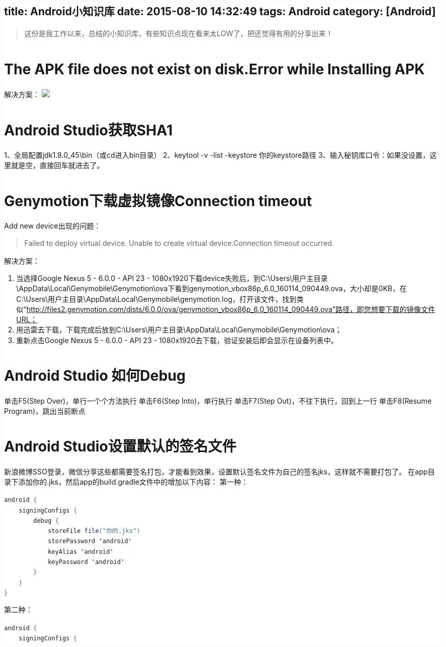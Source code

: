 title: Android小知识库
date: 2015-08-10 14:32:49
tags: Android
category: [Android]
---
> 这份是我工作以来，总结的小知识库，有些知识点现在看来太LOW了，把还觉得有用的分享出来！



# The APK file does not exist on disk.Error while Installing APK
解决方案：
![](http://i.stack.imgur.com/2KSyU.png)


# Android Studio获取SHA1
1、全局配置jdk1.8.0_45\bin（或cd进入bin目录）
2、keytool -v -list -keystore 你的keystore路径
3、输入秘钥库口令：如果没设置，这里就是空，直接回车就进去了。

# Genymotion下载虚拟镜像Connection timeout
Add new device出现的问题：
> Failed to deploy virtual device.
> Unable to create virtual device.Connection timeout occurred.

解决方案：
1. 当选择Google Nexus 5 - 6.0.0 - API 23 - 1080x1920下载device失败后，到C:\Users\用户主目录\AppData\Local\Genymobile\Genymotion\ova下看到genymotion_vbox86p_6.0_160114_090449.ova，大小却是0KB，在C:\Users\用户主目录\AppData\Local\Genymobile\genymotion.log，打开该文件，找到类似“http://files2.genymotion.com/dists/6.0.0/ova/genymotion_vbox86p_6.0_160114_090449.ova”路径，即您想要下载的镜像文件URL；
2. 用迅雷去下载，下载完成后放到C:\Users\用户主目录\AppData\Local\Genymobile\Genymotion\ova；
3. 重新点击Google Nexus 5 - 6.0.0 - API 23 - 1080x1920去下载，验证安装后即会显示在设备列表中。

# Android Studio 如何Debug
单击F5(Step Over)，单行一个个方法执行
单击F6(Step Into)，单行执行
单击F7(Step Out)，不往下执行，回到上一行
单击F8(Resume Program)，跳出当前断点

# Android Studio设置默认的签名文件
新浪微博SSO登录，微信分享这些都需要签名打包，才能看到效果，设置默认签名文件为自己的签名jks，这样就不需要打包了。
在app目录下添加你的.jks，然后app的build.gradle文件中的增加以下内容：
第一种：
```java
android {  
    signingConfigs {  
        debug {  
            storeFile file("你的.jks")
            storePassword 'android'
            keyAlias 'android'
            keyPassword 'android'
        }          
    }  	
}
```
第二种：
```java
android {  
    signingConfigs {  
```